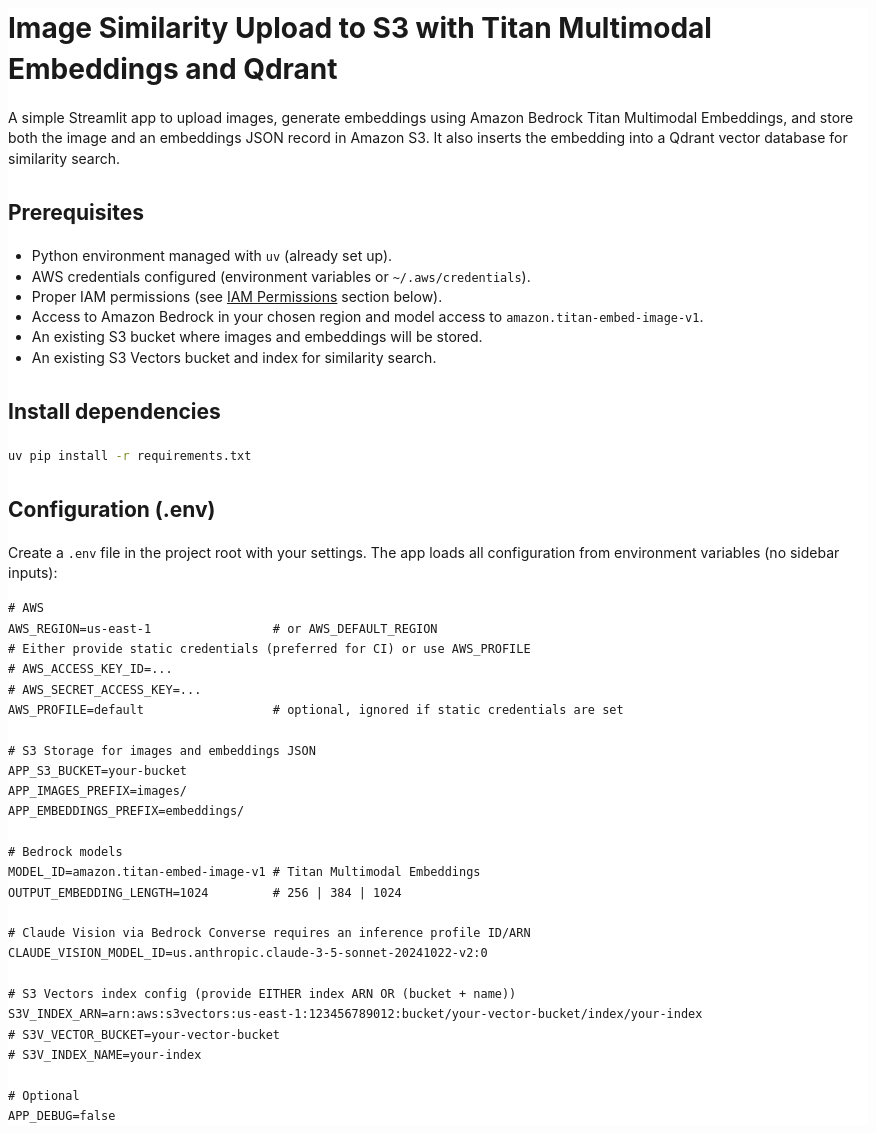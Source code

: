 # Image Similarity Upload to S3 with Titan Multimodal Embeddings and Qdrant

A simple Streamlit app to upload images, generate embeddings using Amazon Bedrock Titan Multimodal Embeddings, and store both the image and an embeddings JSON record in Amazon S3. It also inserts the embedding into a Qdrant vector database for similarity search.

## Prerequisites
- Python environment managed with `uv` (already set up).
- AWS credentials configured (environment variables or `~/.aws/credentials`).
- Proper IAM permissions (see [IAM Permissions](#-iam-permissions) section below).
- Access to Amazon Bedrock in your chosen region and model access to `amazon.titan-embed-image-v1`.
- An existing S3 bucket where images and embeddings will be stored.
- An existing S3 Vectors bucket and index for similarity search.

## Install dependencies
```bash
uv pip install -r requirements.txt
```

## Configuration (.env)

Create a `.env` file in the project root with your settings. The app loads all configuration from environment variables (no sidebar inputs):

```dotenv
# AWS
AWS_REGION=us-east-1                 # or AWS_DEFAULT_REGION
# Either provide static credentials (preferred for CI) or use AWS_PROFILE
# AWS_ACCESS_KEY_ID=...
# AWS_SECRET_ACCESS_KEY=...
AWS_PROFILE=default                  # optional, ignored if static credentials are set

# S3 Storage for images and embeddings JSON
APP_S3_BUCKET=your-bucket
APP_IMAGES_PREFIX=images/
APP_EMBEDDINGS_PREFIX=embeddings/

# Bedrock models
MODEL_ID=amazon.titan-embed-image-v1 # Titan Multimodal Embeddings
OUTPUT_EMBEDDING_LENGTH=1024         # 256 | 384 | 1024

# Claude Vision via Bedrock Converse requires an inference profile ID/ARN
CLAUDE_VISION_MODEL_ID=us.anthropic.claude-3-5-sonnet-20241022-v2:0

# S3 Vectors index config (provide EITHER index ARN OR (bucket + name))
S3V_INDEX_ARN=arn:aws:s3vectors:us-east-1:123456789012:bucket/your-vector-bucket/index/your-index
# S3V_VECTOR_BUCKET=your-vector-bucket
# S3V_INDEX_NAME=your-index

# Optional
APP_DEBUG=false
```
